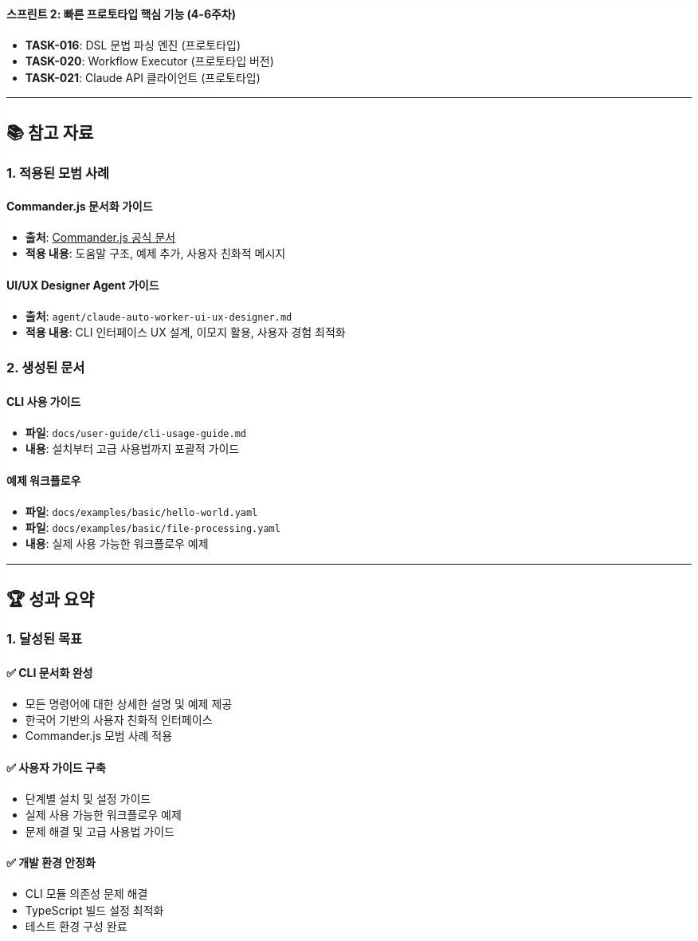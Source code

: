 #### 스프린트 2: 빠른 프로토타입 핵심 기능 (4-6주차)
- **TASK-016**: DSL 문법 파싱 엔진 (프로토타입)
- **TASK-020**: Workflow Executor (프로토타입 버전)
- **TASK-021**: Claude API 클라이언트 (프로토타입)

---

## 📚 참고 자료

### 1. 적용된 모범 사례

#### Commander.js 문서화 가이드
- **출처**: [Commander.js 공식 문서](https://github.com/tj/commander.js)
- **적용 내용**: 도움말 구조, 예제 추가, 사용자 친화적 메시지

#### UI/UX Designer Agent 가이드
- **출처**: `agent/claude-auto-worker-ui-ux-designer.md`
- **적용 내용**: CLI 인터페이스 UX 설계, 이모지 활용, 사용자 경험 최적화

### 2. 생성된 문서

#### CLI 사용 가이드
- **파일**: `docs/user-guide/cli-usage-guide.md`
- **내용**: 설치부터 고급 사용법까지 포괄적 가이드

#### 예제 워크플로우
- **파일**: `docs/examples/basic/hello-world.yaml`
- **파일**: `docs/examples/basic/file-processing.yaml`
- **내용**: 실제 사용 가능한 워크플로우 예제

---

## 🏆 성과 요약

### 1. 달성된 목표

#### ✅ CLI 문서화 완성
- 모든 명령어에 대한 상세한 설명 및 예제 제공
- 한국어 기반의 사용자 친화적 인터페이스
- Commander.js 모범 사례 적용

#### ✅ 사용자 가이드 구축
- 단계별 설치 및 설정 가이드
- 실제 사용 가능한 워크플로우 예제
- 문제 해결 및 고급 사용법 가이드

#### ✅ 개발 환경 안정화
- CLI 모듈 의존성 문제 해결
- TypeScript 빌드 설정 최적화
- 테스트 환경 구성 완료
